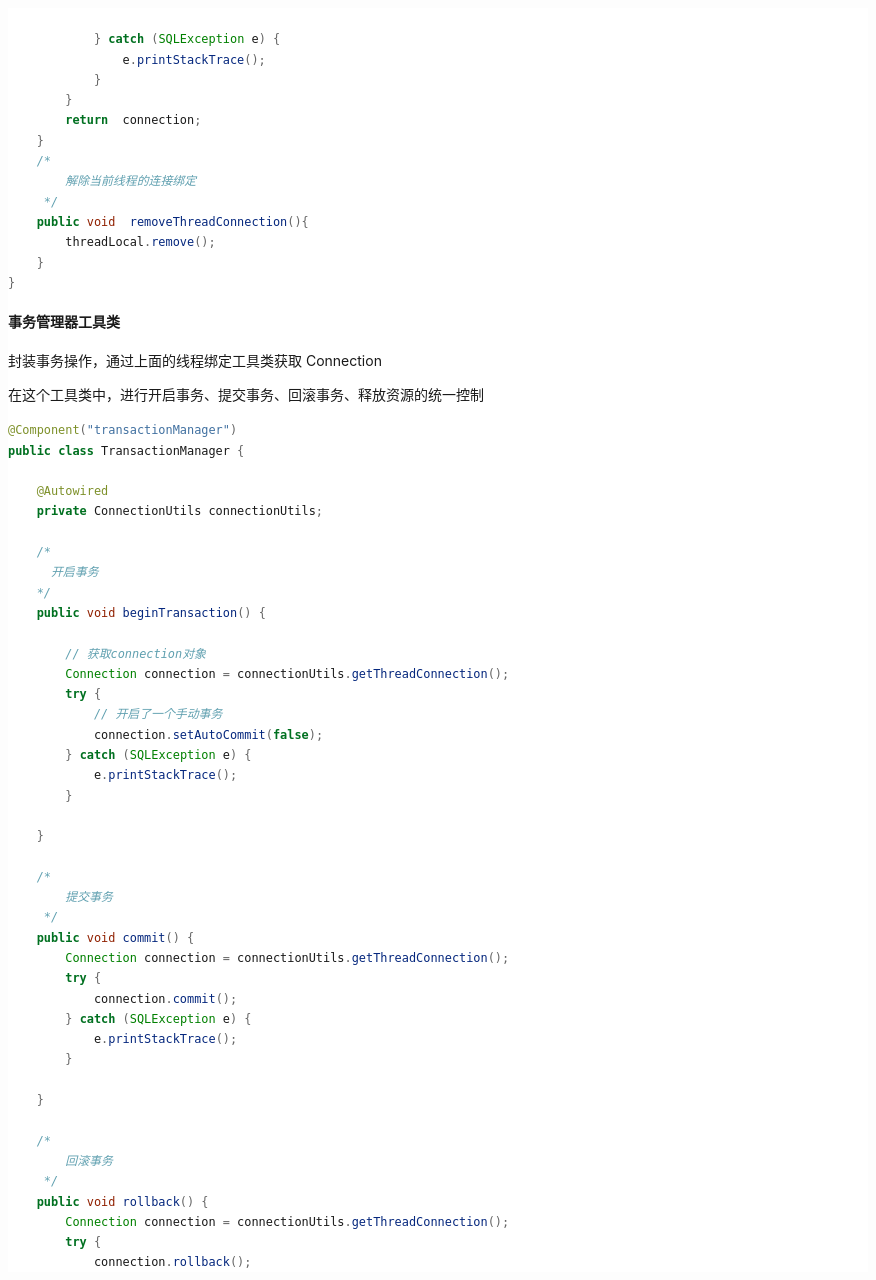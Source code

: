 ```java

            } catch (SQLException e) {
                e.printStackTrace();
            }
        }
        return  connection;
    }
    /*
        解除当前线程的连接绑定
     */
    public void  removeThreadConnection(){
        threadLocal.remove();
    }
}
```

#### 事务管理器工具类

封装事务操作，通过上面的线程绑定工具类获取 Connection

在这个工具类中，进行开启事务、提交事务、回滚事务、释放资源的统一控制

```java
@Component("transactionManager")
public class TransactionManager {

    @Autowired
    private ConnectionUtils connectionUtils;

    /*
      开启事务
    */
    public void beginTransaction() {

        // 获取connection对象
        Connection connection = connectionUtils.getThreadConnection();
        try {
            // 开启了一个手动事务
            connection.setAutoCommit(false);
        } catch (SQLException e) {
            e.printStackTrace();
        }

    }

    /*
        提交事务
     */
    public void commit() {
        Connection connection = connectionUtils.getThreadConnection();
        try {
            connection.commit();
        } catch (SQLException e) {
            e.printStackTrace();
        }

    }

    /*
        回滚事务
     */
    public void rollback() {
        Connection connection = connectionUtils.getThreadConnection();
        try {
            connection.rollback();
```